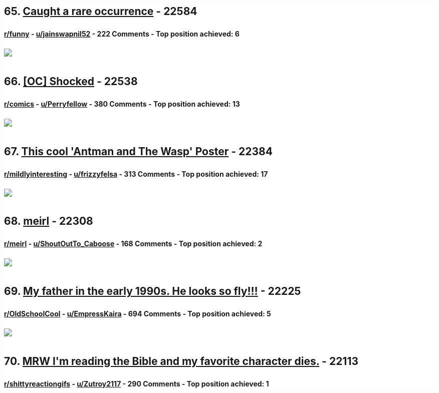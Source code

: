 ## 65. [Caught a rare occurrence](http://reddit.com/r/funny/comments/8fxqar/caught_a_rare_occurrence/) - 22584
#### [r/funny](http://reddit.com/r/funny) - [u/jainswapnil52](http://reddit.com/u/jainswapnil52) - 222 Comments - Top position achieved: 6

<a href="https://imgur.com/JKIg1tt"><img src="https://b.thumbs.redditmedia.com/Y7cEVBTR5uS8XSPEXYYuQt27lSidWRPBxiNuKNElxbA.jpg"></img></a>

## 66. [[OC] Shocked](http://reddit.com/r/comics/comments/8g20d2/oc_shocked/) - 22538
#### [r/comics](http://reddit.com/r/comics) - [u/Perryfellow](http://reddit.com/u/Perryfellow) - 380 Comments - Top position achieved: 13

<a href="https://i.redd.it/rnqeekkhh3v01.png"><img src="https://b.thumbs.redditmedia.com/jFE7SEOqiBGstHv-6xIrKMBVfr0XdZsWMm2F9j7Lcjs.jpg"></img></a>

## 67. [This cool 'Antman and The Wasp' Poster](http://reddit.com/r/mildlyinteresting/comments/8g1gm3/this_cool_antman_and_the_wasp_poster/) - 22384
#### [r/mildlyinteresting](http://reddit.com/r/mildlyinteresting) - [u/frizzyfelsa](http://reddit.com/u/frizzyfelsa) - 313 Comments - Top position achieved: 17

<a href="https://i.redd.it/ie3zxb7653v01.jpg"><img src="https://b.thumbs.redditmedia.com/lfe7lVhGFet_97QW4ycFnMiL291rKNAomi-Elo54JtI.jpg"></img></a>

## 68. [meirl](http://reddit.com/r/meirl/comments/8fwrlu/meirl/) - 22308
#### [r/meirl](http://reddit.com/r/meirl) - [u/ShoutOutTo_Caboose](http://reddit.com/u/ShoutOutTo_Caboose) - 168 Comments - Top position achieved: 2

<a href="https://i.redd.it/5x917oj4yyu01.jpg"><img src="image"></img></a>

## 69. [My father in the early 1990s. He looks so fly!!!](http://reddit.com/r/OldSchoolCool/comments/8fw7fj/my_father_in_the_early_1990s_he_looks_so_fly/) - 22225
#### [r/OldSchoolCool](http://reddit.com/r/OldSchoolCool) - [u/EmpressKaira](http://reddit.com/u/EmpressKaira) - 694 Comments - Top position achieved: 5

<a href="https://i.redd.it/qhn20eo0gyu01.jpg"><img src="https://b.thumbs.redditmedia.com/3ayGfECzmaXedX3F8RrfjPPBUIiB2a2O8f9DOzkKg4o.jpg"></img></a>

## 70. [MRW I'm reading the Bible and my favorite character dies.](http://reddit.com/r/shittyreactiongifs/comments/8fxhyg/mrw_im_reading_the_bible_and_my_favorite/) - 22113
#### [r/shittyreactiongifs](http://reddit.com/r/shittyreactiongifs) - [u/Zutroy2117](http://reddit.com/u/Zutroy2117) - 290 Comments - Top position achieved: 1
